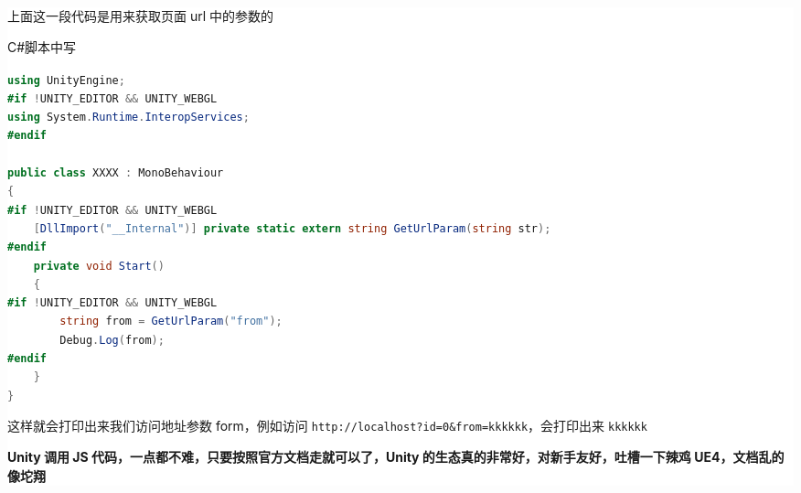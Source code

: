 上面这一段代码是用来获取页面 url 中的参数的

C#脚本中写

```cs
using UnityEngine;
#if !UNITY_EDITOR && UNITY_WEBGL
using System.Runtime.InteropServices;
#endif

public class XXXX : MonoBehaviour
{
#if !UNITY_EDITOR && UNITY_WEBGL
    [DllImport("__Internal")] private static extern string GetUrlParam(string str);
#endif
	private void Start()
    {
#if !UNITY_EDITOR && UNITY_WEBGL
    	string from = GetUrlParam("from");
    	Debug.Log(from);
#endif
    }
}
```

这样就会打印出来我们访问地址参数 form，例如访问 `http://localhost?id=0&from=kkkkkk`，会打印出来 `kkkkkk`

**Unity 调用 JS 代码，一点都不难，只要按照官方文档走就可以了，Unity 的生态真的非常好，对新手友好，吐槽一下辣鸡 UE4，文档乱的像坨翔**
